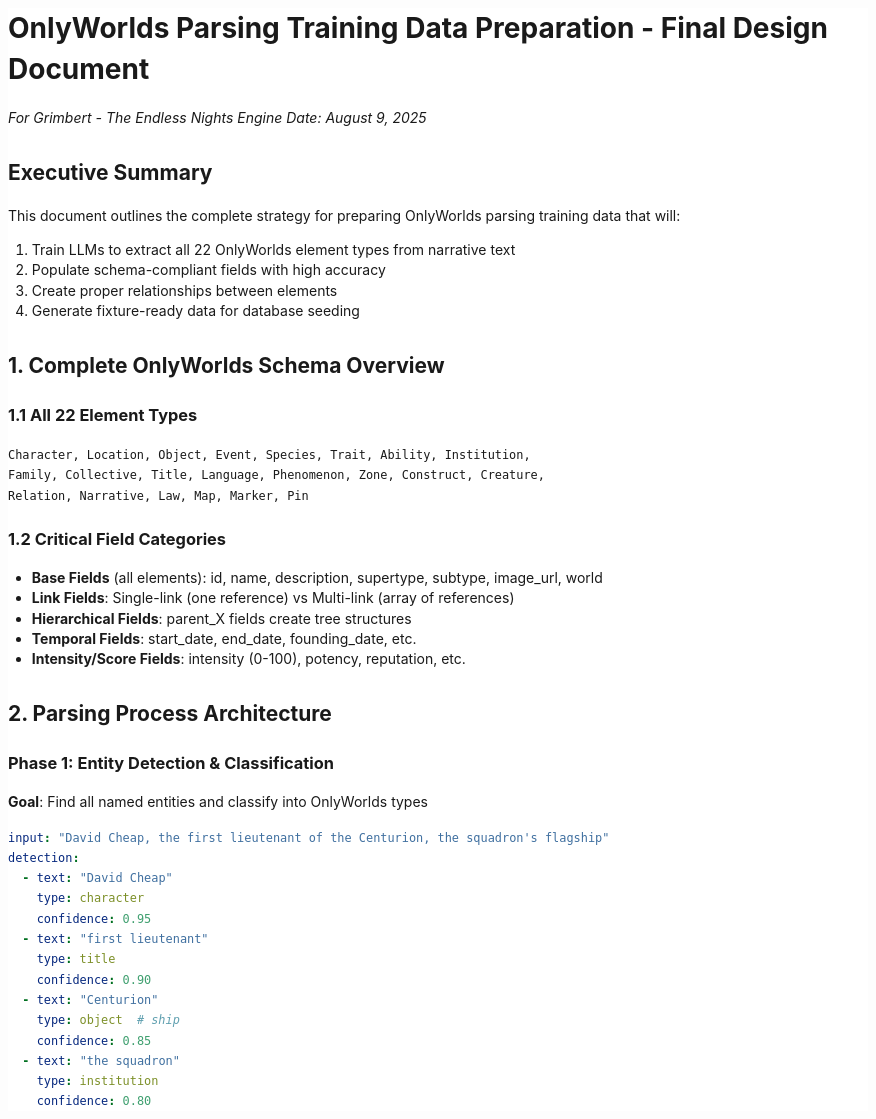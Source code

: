 # OnlyWorlds Parsing Training Data Preparation - Final Design Document
*For Grimbert - The Endless Nights Engine*
*Date: August 9, 2025*

## Executive Summary

This document outlines the complete strategy for preparing OnlyWorlds parsing training data that will:
1. Train LLMs to extract all 22 OnlyWorlds element types from narrative text
2. Populate schema-compliant fields with high accuracy
3. Create proper relationships between elements
4. Generate fixture-ready data for database seeding

## 1. Complete OnlyWorlds Schema Overview

### 1.1 All 22 Element Types
```
Character, Location, Object, Event, Species, Trait, Ability, Institution,
Family, Collective, Title, Language, Phenomenon, Zone, Construct, Creature,
Relation, Narrative, Law, Map, Marker, Pin
```

### 1.2 Critical Field Categories
- **Base Fields** (all elements): id, name, description, supertype, subtype, image_url, world
- **Link Fields**: Single-link (one reference) vs Multi-link (array of references)
- **Hierarchical Fields**: parent_X fields create tree structures
- **Temporal Fields**: start_date, end_date, founding_date, etc.
- **Intensity/Score Fields**: intensity (0-100), potency, reputation, etc.

## 2. Parsing Process Architecture

### Phase 1: Entity Detection & Classification
**Goal**: Find all named entities and classify into OnlyWorlds types

```yaml
input: "David Cheap, the first lieutenant of the Centurion, the squadron's flagship"
detection:
  - text: "David Cheap"
    type: character
    confidence: 0.95
  - text: "first lieutenant"
    type: title
    confidence: 0.90
  - text: "Centurion"
    type: object  # ship
    confidence: 0.85
  - text: "the squadron"
    type: institution
    confidence: 0.80
```
